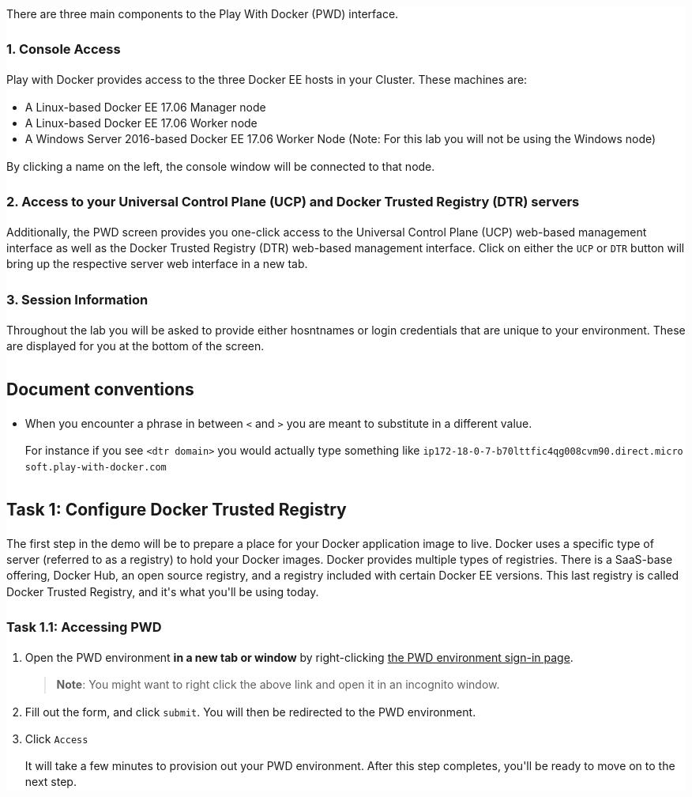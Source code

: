 There are three main components to the Play With Docker (PWD) interface.

### 1. Console Access
Play with Docker provides access to the three Docker EE hosts in your Cluster. These machines are:

* A Linux-based Docker EE 17.06 Manager node
* A Linux-based Docker EE 17.06 Worker node
* A Windows Server 2016-based Docker EE 17.06 Worker Node (Note: For this lab you will not be using the Windows node)

By clicking a name on the left, the console window will be connected to that node.

### 2. Access to your Universal Control Plane (UCP) and Docker Trusted Registry (DTR) servers

Additionally, the PWD screen provides you one-click access to the Universal Control Plane (UCP)
web-based management interface as well as the Docker Trusted Registry (DTR) web-based management interface. Click on either the `UCP` or `DTR` button will bring up the respective server web interface in a new tab.

### 3. Session Information

Throughout the lab you will be asked to provide either hosntnames or login credentials that are unique to your environment. These are displayed for you at the bottom of the screen.

## Document conventions

- When you encounter a phrase in between `<` and `>`  you are meant to substitute in a different value.

	For instance if you see `<dtr domain>` you would actually type something like `ip172-18-0-7-b70lttfic4qg008cvm90.direct.microsoft.play-with-docker.com`

## <a name="task1"></a>Task 1: Configure Docker Trusted Registry

The first step in the demo will be to prepare a place for your Docker application image to live. Docker uses a specific type of server (referred to as a registry) to hold your Docker images. Docker provides multiple types of registries. There is a SaaS-base offering, Docker Hub, an open source registry, and a registry included with certain Docker EE versions. This last registry is called Docker Trusted Registry, and it's what you'll be using today. 

### <a name="task 1.1"></a>Task 1.1: Accessing PWD

1. Open the PWD environment **in a new tab or window** by right-clicking [the PWD environment sign-in page](https://goto.docker.com/2017PWDonMicrosoftAzure_MTALP.html).

	> **Note**: You might want to right click the above link and open it in an incognito window.

2. Fill out the form, and click `submit`. You will then be redirected to the PWD environment.

3. Click `Access`

	It will take a few minutes to provision out your PWD environment. After this step completes, you'll be ready to move on to the next step.

